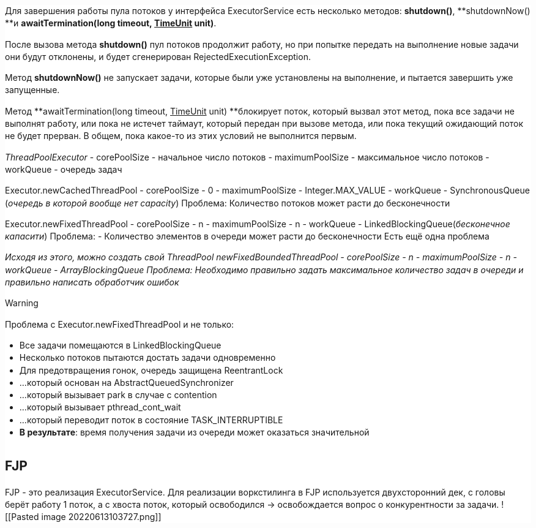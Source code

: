 
Для завершения работы пула потоков у интерфейса ExecutorService есть несколько методов: **shutdown()**, **shutdownNow() **и **awaitTermination(long timeout, [TimeUnit](https://docs.oracle.com/javase/8/docs/api/java/util/concurrent/TimeUnit.html) unit)**.

После вызова метода **shutdown()** пул потоков продолжит работу, но при попытке передать на выполнение новые задачи они будут отклонены, и будет сгенерирован RejectedExecutionException.

Метод **shutdownNow()** не запускает задачи, которые были уже установлены на выполнение, и пытается завершить уже запущенные.

Метод **awaitTermination(long timeout, [TimeUnit](https://docs.oracle.com/javase/8/docs/api/java/util/concurrent/TimeUnit.html) unit) **блокирует поток, который вызвал этот метод, пока все задачи не выполнят работу, или пока не истечет таймаут, который передан при вызове метода, или пока текущий ожидающий поток не будет прерван. В общем, пока какое-то из этих условий не выполнится первым.

*ThreadPoolExecutor*
	- corePoolSize - начальное число потоков
	- maximumPoolSize - максимальное число потоков
	- workQueue - очередь задач

Executor.newCachedThreadPool
	- corePoolSize - 0
	- maximumPoolSize - Integer.MAX_VALUE
	- workQueue - SynchronousQueue (*очередь в которой вообще нет capacity*)
	Проблема: Количество потоков может расти до бесконечности

Executor.newFixedThreadPool
	- corePoolSize - n
	- maximumPoolSize - n
	- workQueue - LinkedBlockingQueue(*бесконечное капасити*)
	Проблема:
	 - Количество элементов в очереди может расти до бесконечности
	Есть ещё одна проблема

*Исходя из этого, можно создать свой ThreadPool
newFixedBoundedThreadPool
	- corePoolSize - n
	- maximumPoolSize - n
	- workQueue - ArrayBlockingQueue
	Проблема: Необходимо правильно задать максимальное количество задач в очереди и правильно написать обработчик ошибок*


> [!Warning]
> Проблема с Executor.newFixedThreadPool и не только:
> - Все задачи помещаются в LinkedBlockingQueue
> - Несколько потоков пытаются достать задачи одновременно 
> - Для предотвращения гонок, очередь защищена ReentrantLock
> - ...который основан на AbstractQueuedSynchronizer
> - ...который вызывает park в случае с contention
> - ...который вызывает pthread_cont_wait
> - ...который переводит поток в состояние TASK_INTERRUPTIBLE
> - **В результате**: время получения задачи из очереди может оказаться значительной

**FJP**
---
FJP - это реализация ExecutorService.
Для реализации воркстилинга в FJP используется двухсторонний дек, с головы берёт работу 1 поток, а с хвоста поток, который освободился -> освобождается вопрос о конкурентности за задачи.
![[Pasted image 20220613103727.png]]
